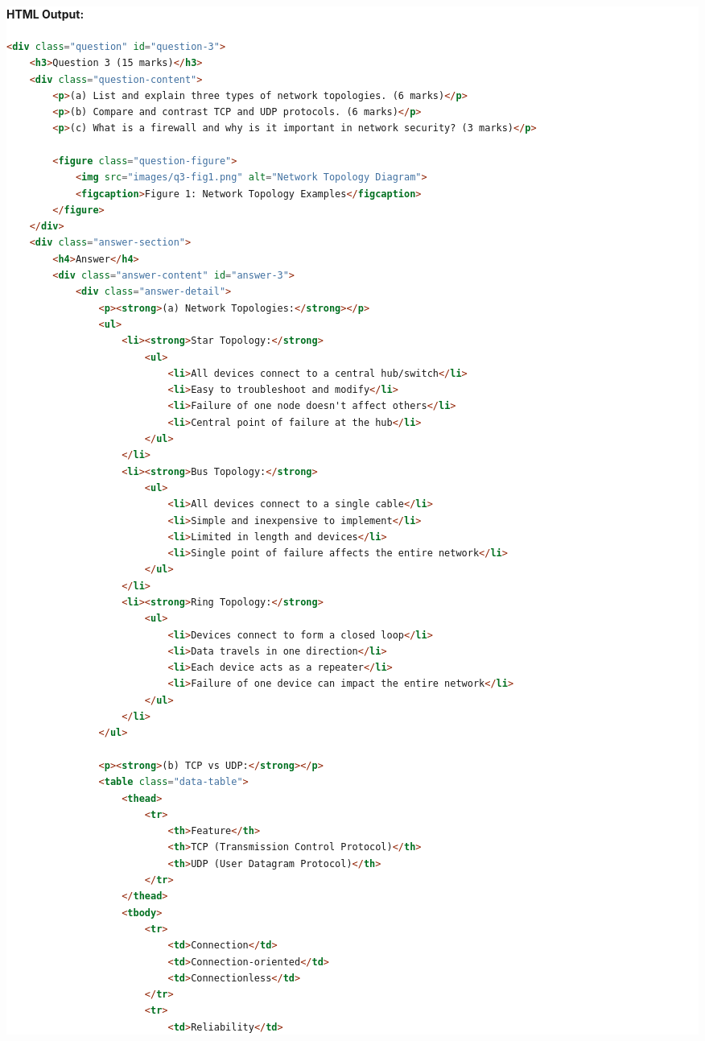 #### HTML Output:
```html
<div class="question" id="question-3">
    <h3>Question 3 (15 marks)</h3>
    <div class="question-content">
        <p>(a) List and explain three types of network topologies. (6 marks)</p>
        <p>(b) Compare and contrast TCP and UDP protocols. (6 marks)</p>
        <p>(c) What is a firewall and why is it important in network security? (3 marks)</p>
        
        <figure class="question-figure">
            <img src="images/q3-fig1.png" alt="Network Topology Diagram">
            <figcaption>Figure 1: Network Topology Examples</figcaption>
        </figure>
    </div>
    <div class="answer-section">
        <h4>Answer</h4>
        <div class="answer-content" id="answer-3">
            <div class="answer-detail">
                <p><strong>(a) Network Topologies:</strong></p>
                <ul>
                    <li><strong>Star Topology:</strong>
                        <ul>
                            <li>All devices connect to a central hub/switch</li>
                            <li>Easy to troubleshoot and modify</li>
                            <li>Failure of one node doesn't affect others</li>
                            <li>Central point of failure at the hub</li>
                        </ul>
                    </li>
                    <li><strong>Bus Topology:</strong>
                        <ul>
                            <li>All devices connect to a single cable</li>
                            <li>Simple and inexpensive to implement</li>
                            <li>Limited in length and devices</li>
                            <li>Single point of failure affects the entire network</li>
                        </ul>
                    </li>
                    <li><strong>Ring Topology:</strong>
                        <ul>
                            <li>Devices connect to form a closed loop</li>
                            <li>Data travels in one direction</li>
                            <li>Each device acts as a repeater</li>
                            <li>Failure of one device can impact the entire network</li>
                        </ul>
                    </li>
                </ul>
                
                <p><strong>(b) TCP vs UDP:</strong></p>
                <table class="data-table">
                    <thead>
                        <tr>
                            <th>Feature</th>
                            <th>TCP (Transmission Control Protocol)</th>
                            <th>UDP (User Datagram Protocol)</th>
                        </tr>
                    </thead>
                    <tbody>
                        <tr>
                            <td>Connection</td>
                            <td>Connection-oriented</td>
                            <td>Connectionless</td>
                        </tr>
                        <tr>
                            <td>Reliability</td>
```